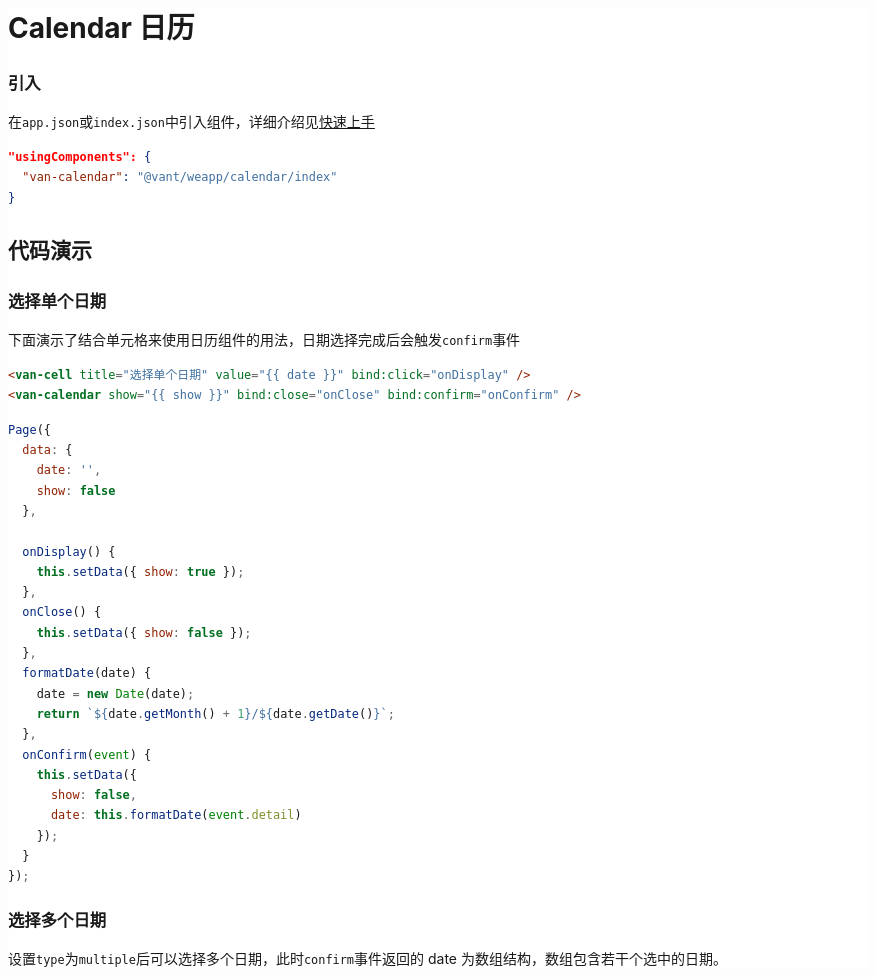 # Calendar 日历

### 引入

在`app.json`或`index.json`中引入组件，详细介绍见[快速上手](#/quickstart#yin-ru-zu-jian)

```json
"usingComponents": {
  "van-calendar": "@vant/weapp/calendar/index"
}
```

## 代码演示

### 选择单个日期

下面演示了结合单元格来使用日历组件的用法，日期选择完成后会触发`confirm`事件

```html
<van-cell title="选择单个日期" value="{{ date }}" bind:click="onDisplay" />
<van-calendar show="{{ show }}" bind:close="onClose" bind:confirm="onConfirm" />
```

```js
Page({
  data: {
    date: '',
    show: false
  },

  onDisplay() {
    this.setData({ show: true });
  },
  onClose() {
    this.setData({ show: false });
  },
  formatDate(date) {
    date = new Date(date);
    return `${date.getMonth() + 1}/${date.getDate()}`;
  },
  onConfirm(event) {
    this.setData({
      show: false,
      date: this.formatDate(event.detail)
    });
  }
});
```

### 选择多个日期

设置`type`为`multiple`后可以选择多个日期，此时`confirm`事件返回的 date 为数组结构，数组包含若干个选中的日期。
